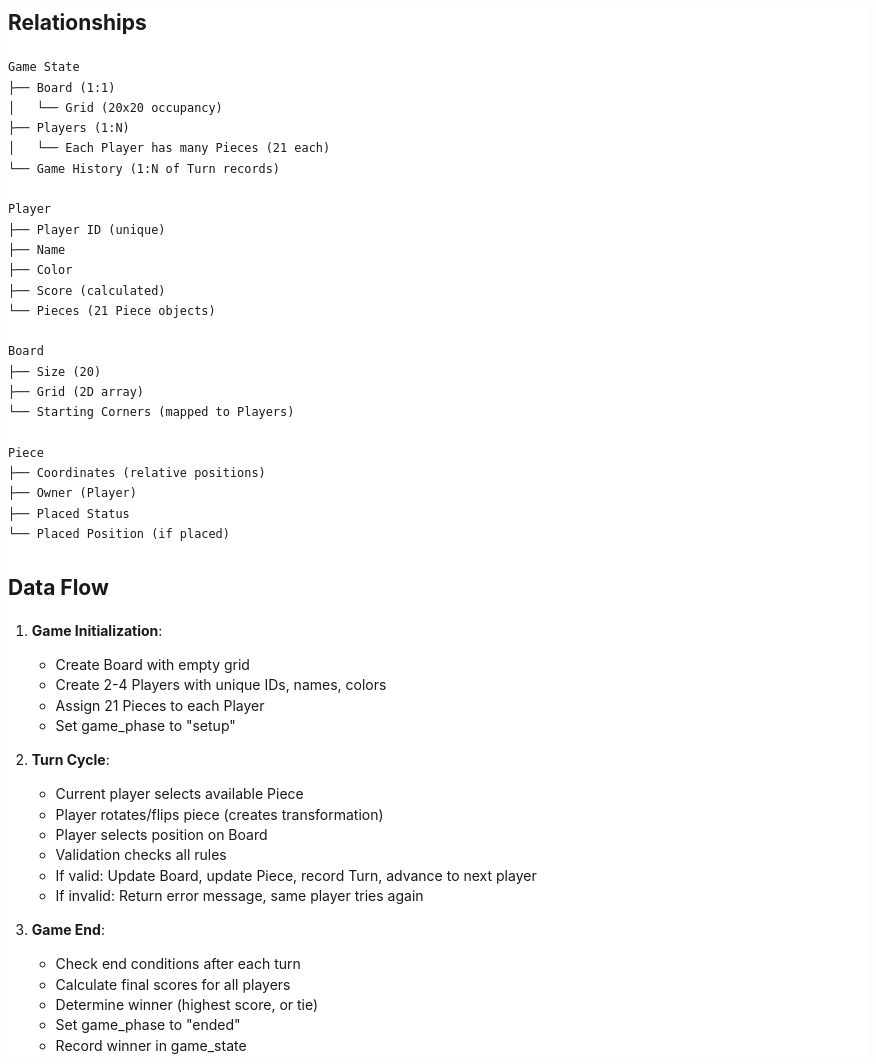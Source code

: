 
## Relationships

```
Game State
├── Board (1:1)
│   └── Grid (20x20 occupancy)
├── Players (1:N)
│   └── Each Player has many Pieces (21 each)
└── Game History (1:N of Turn records)

Player
├── Player ID (unique)
├── Name
├── Color
├── Score (calculated)
└── Pieces (21 Piece objects)

Board
├── Size (20)
├── Grid (2D array)
└── Starting Corners (mapped to Players)

Piece
├── Coordinates (relative positions)
├── Owner (Player)
├── Placed Status
└── Placed Position (if placed)
```

## Data Flow

1. **Game Initialization**:
   - Create Board with empty grid
   - Create 2-4 Players with unique IDs, names, colors
   - Assign 21 Pieces to each Player
   - Set game_phase to "setup"

2. **Turn Cycle**:
   - Current player selects available Piece
   - Player rotates/flips piece (creates transformation)
   - Player selects position on Board
   - Validation checks all rules
   - If valid: Update Board, update Piece, record Turn, advance to next player
   - If invalid: Return error message, same player tries again

3. **Game End**:
   - Check end conditions after each turn
   - Calculate final scores for all players
   - Determine winner (highest score, or tie)
   - Set game_phase to "ended"
   - Record winner in game_state
